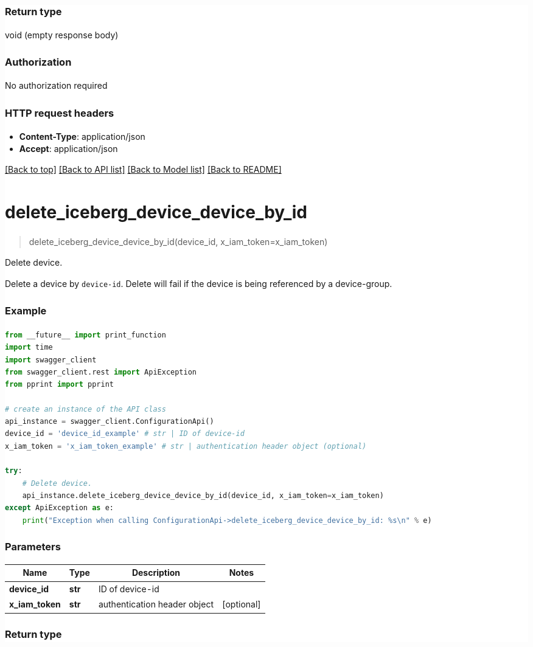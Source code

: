 ### Return type

void (empty response body)

### Authorization

No authorization required

### HTTP request headers

 - **Content-Type**: application/json
 - **Accept**: application/json

[[Back to top]](#) [[Back to API list]](../README.md#documentation-for-api-endpoints) [[Back to Model list]](../README.md#documentation-for-models) [[Back to README]](../README.md)

# **delete_iceberg_device_device_by_id**
> delete_iceberg_device_device_by_id(device_id, x_iam_token=x_iam_token)

Delete device.

Delete a device by `device-id`. Delete will fail if the device is being referenced by a device-group.

### Example
```python
from __future__ import print_function
import time
import swagger_client
from swagger_client.rest import ApiException
from pprint import pprint

# create an instance of the API class
api_instance = swagger_client.ConfigurationApi()
device_id = 'device_id_example' # str | ID of device-id
x_iam_token = 'x_iam_token_example' # str | authentication header object (optional)

try:
    # Delete device.
    api_instance.delete_iceberg_device_device_by_id(device_id, x_iam_token=x_iam_token)
except ApiException as e:
    print("Exception when calling ConfigurationApi->delete_iceberg_device_device_by_id: %s\n" % e)
```

### Parameters

Name | Type | Description  | Notes
------------- | ------------- | ------------- | -------------
 **device_id** | **str**| ID of device-id | 
 **x_iam_token** | **str**| authentication header object | [optional] 

### Return type
